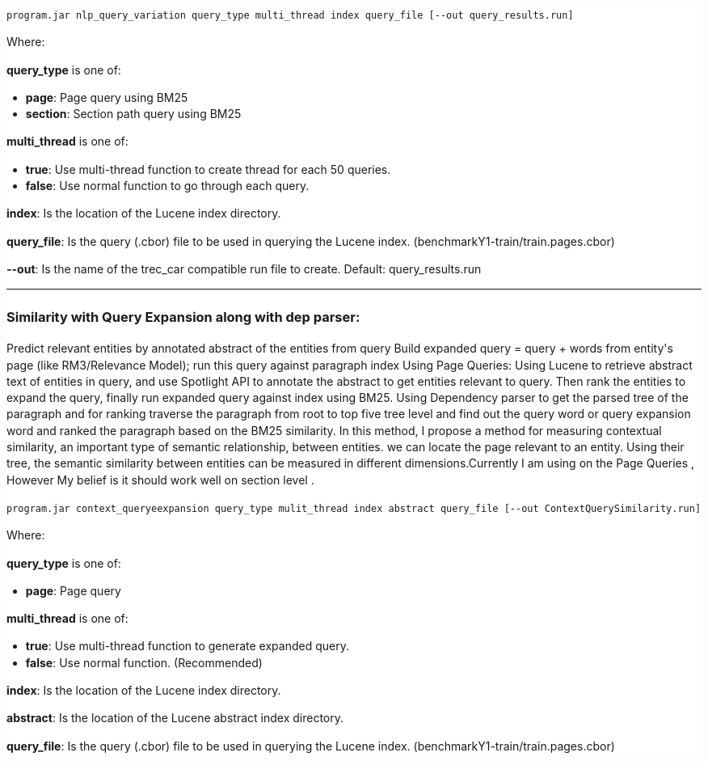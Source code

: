 ```bash
program.jar nlp_query_variation query_type multi_thread index query_file [--out query_results.run]
```

Where:

**query_type** is one of:
 - **page**: Page query using BM25
 - **section**: Section path query using BM25

  **multi_thread** is one of:
 - **true**: Use multi-thread function to create thread for each 50 queries. 
 - **false**: Use normal function to go through each query. 
 
 **index**: Is the location of the Lucene index directory.
 
 **query_file**: Is the query (.cbor) file to be used in querying the Lucene index. (benchmarkY1-train/train.pages.cbor)
 
 **--out**: Is the name of the trec_car compatible run file to create. Default: query_results.run
  ___
### Similarity with Query Expansion along with dep parser:

Predict relevant entities by annotated abstract of the entities from query
Build expanded query = query + words from entity's page (like RM3/Relevance Model); run this query against paragraph index 
Using Page Queries: Using Lucene to retrieve abstract text of entities in query, and use Spotlight API to annotate the abstract to get entities relevant to query. Then rank the entities to expand the query, finally run expanded query against index using BM25. Using Dependency parser to get the parsed tree of the paragraph and for ranking traverse the paragraph from root to top five tree level  and find out the query word or query expansion word and ranked the paragraph based on the BM25 similarity.
In this method, I propose a method for measuring contextual similarity, an important type of semantic relationship, between entities. we can locate the page relevant to an entity. Using their tree, the semantic similarity between entities can be measured in different dimensions.Currently I am using on the Page Queries , However My belief is it should work well on section level .  

```bash
program.jar context_queryeexpansion query_type mulit_thread index abstract query_file [--out ContextQuerySimilarity.run]
```

Where:

**query_type** is one of:
 - **page**: Page query
 
 **multi_thread** is one of:
 - **true**: Use multi-thread function to generate expanded query. 
 - **false**: Use normal function. (Recommended)
 
 **index**: Is the location of the Lucene index directory.
 
 **abstract**: Is the location of the Lucene abstract index directory. 
 
 **query_file**: Is the query (.cbor) file to be used in querying the Lucene index. (benchmarkY1-train/train.pages.cbor)
 